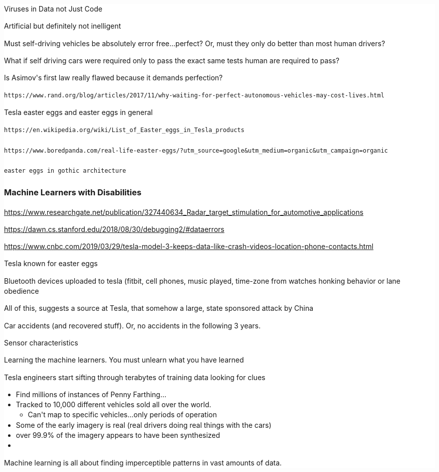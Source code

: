 
Viruses in Data not Just Code

Artificial but definitely not inelligent

Must self-driving vehicles be absolutely error free...perfect?
Or, must they only do better than most human drivers?

What if self driving cars were required only to pass the exact same tests human are required to pass?

Is Asimov's first law really flawed because it demands perfection?

    https://www.rand.org/blog/articles/2017/11/why-waiting-for-perfect-autonomous-vehicles-may-cost-lives.html


Tesla easter eggs and easter eggs in general

    https://en.wikipedia.org/wiki/List_of_Easter_eggs_in_Tesla_products

    https://www.boredpanda.com/real-life-easter-eggs/?utm_source=google&utm_medium=organic&utm_campaign=organic

    easter eggs in gothic architecture

### Machine Learners with Disabilities

https://www.researchgate.net/publication/327440634_Radar_target_stimulation_for_automotive_applications

https://dawn.cs.stanford.edu/2018/08/30/debugging2/#dataerrors

https://www.cnbc.com/2019/03/29/tesla-model-3-keeps-data-like-crash-videos-location-phone-contacts.html

Tesla known for easter eggs

Bluetooth devices uploaded to tesla (fitbit, cell phones, music played, time-zone from watches
honking behavior or lane obedience


All of this, suggests a source at Tesla, that somehow a large, state sponsored attack
by China

Car accidents (and recovered stuff). Or, no accidents in the following 3 years.

Sensor characteristics

Learning the machine learners. You must unlearn what you have learned

Tesla engineers start sifting through terabytes of training data looking for clues

- Find millions of instances of Penny Farthing...
- Tracked to 10,000 different vehicles sold all over the world.
    - Can't map to specific vehicles...only periods of operation
- Some of the early imagery is real (real drivers doing real things with the cars)
- over 99.9% of the imagery appears to have been synthesized
- 

Machine learning is all about finding imperceptible patterns in vast amounts
of data.
